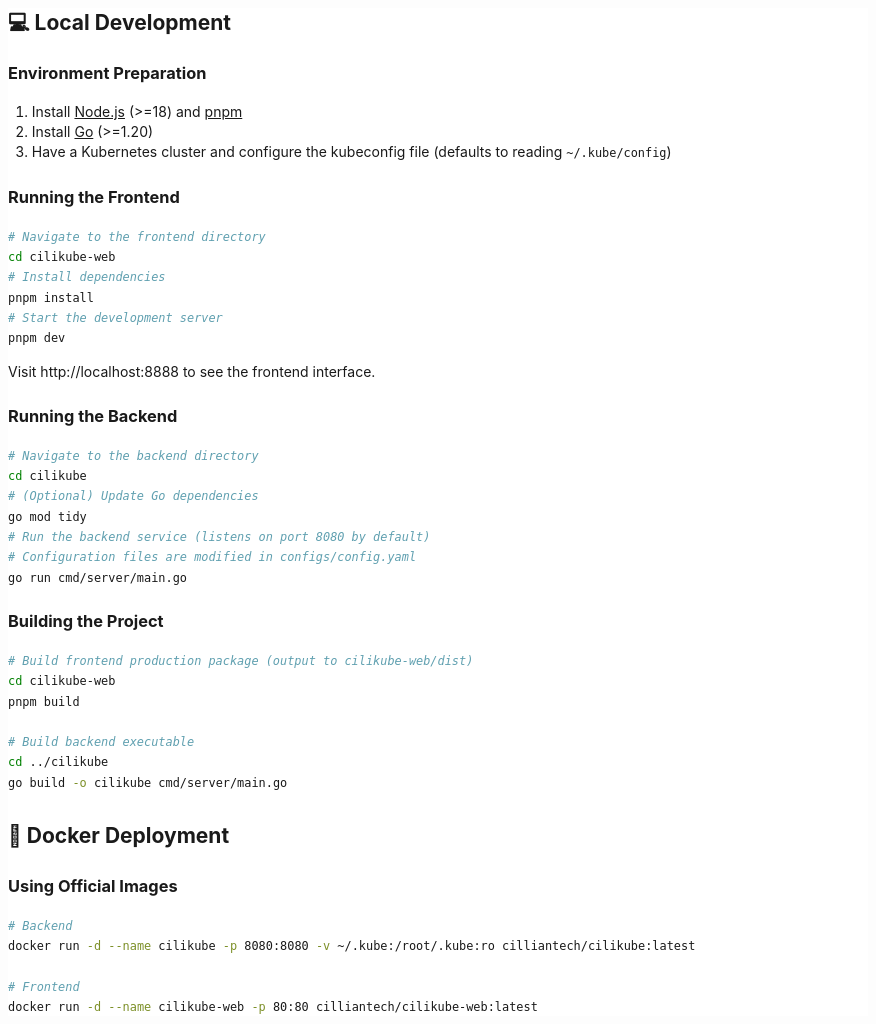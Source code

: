 ## 💻 Local Development

### Environment Preparation
1. Install [Node.js](https://nodejs.org/) (>=18) and [pnpm](https://pnpm.io/)
2. Install [Go](https://go.dev/) (>=1.20)
3. Have a Kubernetes cluster and configure the kubeconfig file (defaults to reading `~/.kube/config`)

### Running the Frontend
```bash
# Navigate to the frontend directory
cd cilikube-web
# Install dependencies
pnpm install
# Start the development server
pnpm dev
```

Visit http://localhost:8888 to see the frontend interface.

### Running the Backend
```bash
# Navigate to the backend directory
cd cilikube
# (Optional) Update Go dependencies
go mod tidy
# Run the backend service (listens on port 8080 by default)
# Configuration files are modified in configs/config.yaml
go run cmd/server/main.go
```

### Building the Project
```bash
# Build frontend production package (output to cilikube-web/dist)
cd cilikube-web
pnpm build

# Build backend executable
cd ../cilikube
go build -o cilikube cmd/server/main.go
```

## 🐳 Docker Deployment

### Using Official Images
```bash
# Backend
docker run -d --name cilikube -p 8080:8080 -v ~/.kube:/root/.kube:ro cilliantech/cilikube:latest

# Frontend
docker run -d --name cilikube-web -p 80:80 cilliantech/cilikube-web:latest
```
